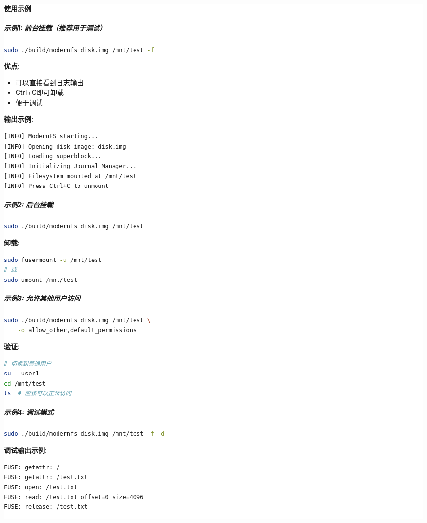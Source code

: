 #### 使用示例

##### 示例1: 前台挂载（推荐用于测试）

```bash
sudo ./build/modernfs disk.img /mnt/test -f
```

**优点**:
- 可以直接看到日志输出
- Ctrl+C即可卸载
- 便于调试

**输出示例**:
```
[INFO] ModernFS starting...
[INFO] Opening disk image: disk.img
[INFO] Loading superblock...
[INFO] Initializing Journal Manager...
[INFO] Filesystem mounted at /mnt/test
[INFO] Press Ctrl+C to unmount
```

##### 示例2: 后台挂载

```bash
sudo ./build/modernfs disk.img /mnt/test
```

**卸载**:
```bash
sudo fusermount -u /mnt/test
# 或
sudo umount /mnt/test
```

##### 示例3: 允许其他用户访问

```bash
sudo ./build/modernfs disk.img /mnt/test \
    -o allow_other,default_permissions
```

**验证**:
```bash
# 切换到普通用户
su - user1
cd /mnt/test
ls  # 应该可以正常访问
```

##### 示例4: 调试模式

```bash
sudo ./build/modernfs disk.img /mnt/test -f -d
```

**调试输出示例**:
```
FUSE: getattr: /
FUSE: getattr: /test.txt
FUSE: open: /test.txt
FUSE: read: /test.txt offset=0 size=4096
FUSE: release: /test.txt
```

---